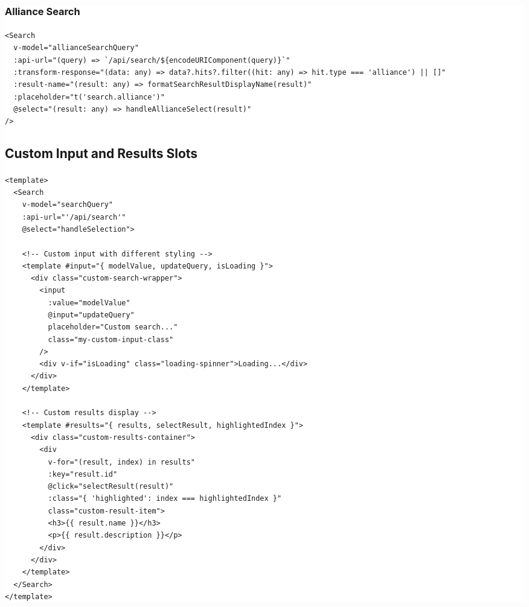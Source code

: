 ### Alliance Search

```vue
<Search
  v-model="allianceSearchQuery"
  :api-url="(query) => `/api/search/${encodeURIComponent(query)}`"
  :transform-response="(data: any) => data?.hits?.filter((hit: any) => hit.type === 'alliance') || []"
  :result-name="(result: any) => formatSearchResultDisplayName(result)"
  :placeholder="t('search.alliance')"
  @select="(result: any) => handleAllianceSelect(result)"
/>
```

## Custom Input and Results Slots

```vue
<template>
  <Search
    v-model="searchQuery"
    :api-url="'/api/search'"
    @select="handleSelection">

    <!-- Custom input with different styling -->
    <template #input="{ modelValue, updateQuery, isLoading }">
      <div class="custom-search-wrapper">
        <input
          :value="modelValue"
          @input="updateQuery"
          placeholder="Custom search..."
          class="my-custom-input-class"
        />
        <div v-if="isLoading" class="loading-spinner">Loading...</div>
      </div>
    </template>

    <!-- Custom results display -->
    <template #results="{ results, selectResult, highlightedIndex }">
      <div class="custom-results-container">
        <div
          v-for="(result, index) in results"
          :key="result.id"
          @click="selectResult(result)"
          :class="{ 'highlighted': index === highlightedIndex }"
          class="custom-result-item">
          <h3>{{ result.name }}</h3>
          <p>{{ result.description }}</p>
        </div>
      </div>
    </template>
  </Search>
</template>
```
